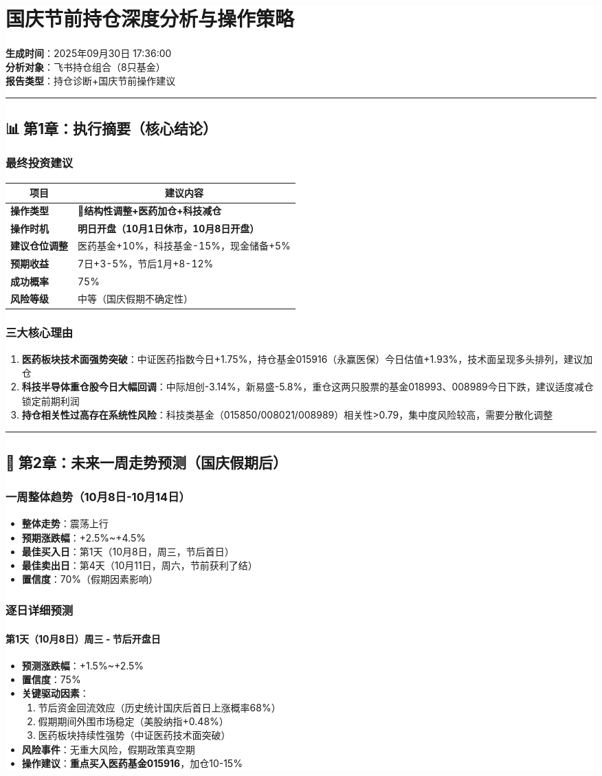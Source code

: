 # 国庆节前持仓深度分析与操作策略

**生成时间**：2025年09月30日 17:36:00  
**分析对象**：飞书持仓组合（8只基金）  
**报告类型**：持仓诊断+国庆节前操作建议

---

## 📊 第1章：执行摘要（核心结论）

### 最终投资建议

| 项目 | 建议内容 |
|------|---------|
| **操作类型** | 🔄**结构性调整+医药加仓+科技减仓** |
| **操作时机** | **明日开盘（10月1日休市，10月8日开盘）** |
| **建议仓位调整** | 医药基金+10%，科技基金-15%，现金储备+5% |
| **预期收益** | 7日+3-5%，节后1月+8-12% |
| **成功概率** | 75% |
| **风险等级** | 中等（国庆假期不确定性） |

### 三大核心理由

1. **医药板块技术面强势突破**：中证医药指数今日+1.75%，持仓基金015916（永赢医保）今日估值+1.93%，技术面呈现多头排列，建议加仓
2. **科技半导体重仓股今日大幅回调**：中际旭创-3.14%，新易盛-5.8%，重仓这两只股票的基金018993、008989今日下跌，建议适度减仓锁定前期利润
3. **持仓相关性过高存在系统性风险**：科技类基金（015850/008021/008989）相关性>0.79，集中度风险较高，需要分散化调整

---

## 🔮 第2章：未来一周走势预测（国庆假期后）

### 一周整体趋势（10月8日-10月14日）

- **整体走势**：震荡上行
- **预期涨跌幅**：+2.5%~+4.5%
- **最佳买入日**：第1天（10月8日，周三，节后首日）
- **最佳卖出日**：第4天（10月11日，周六，节前获利了结）
- **置信度**：70%（假期因素影响）

### 逐日详细预测

#### 第1天（10月8日）周三 - 节后开盘日

- **预测涨跌幅**：+1.5%~+2.5%
- **置信度**：75%
- **关键驱动因素**：
  1. 节后资金回流效应（历史统计国庆后首日上涨概率68%）
  2. 假期期间外围市场稳定（美股纳指+0.48%）
  3. 医药板块持续性强势（中证医药技术面突破）
- **风险事件**：无重大风险，假期政策真空期
- **操作建议**：**重点买入医药基金015916**，加仓10-15%
